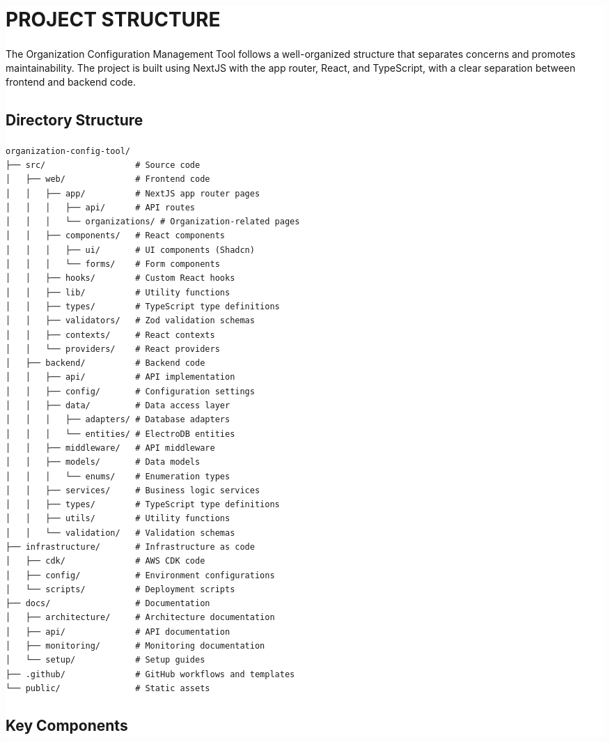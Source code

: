 # PROJECT STRUCTURE

The Organization Configuration Management Tool follows a well-organized structure that separates concerns and promotes maintainability. The project is built using NextJS with the app router, React, and TypeScript, with a clear separation between frontend and backend code.

## Directory Structure

```
organization-config-tool/
├── src/                  # Source code
│   ├── web/              # Frontend code
│   │   ├── app/          # NextJS app router pages
│   │   │   ├── api/      # API routes
│   │   │   └── organizations/ # Organization-related pages
│   │   ├── components/   # React components
│   │   │   ├── ui/       # UI components (Shadcn)
│   │   │   └── forms/    # Form components
│   │   ├── hooks/        # Custom React hooks
│   │   ├── lib/          # Utility functions
│   │   ├── types/        # TypeScript type definitions
│   │   ├── validators/   # Zod validation schemas
│   │   ├── contexts/     # React contexts
│   │   └── providers/    # React providers
│   ├── backend/          # Backend code
│   │   ├── api/          # API implementation
│   │   ├── config/       # Configuration settings
│   │   ├── data/         # Data access layer
│   │   │   ├── adapters/ # Database adapters
│   │   │   └── entities/ # ElectroDB entities
│   │   ├── middleware/   # API middleware
│   │   ├── models/       # Data models
│   │   │   └── enums/    # Enumeration types
│   │   ├── services/     # Business logic services
│   │   ├── types/        # TypeScript type definitions
│   │   ├── utils/        # Utility functions
│   │   └── validation/   # Validation schemas
├── infrastructure/       # Infrastructure as code
│   ├── cdk/              # AWS CDK code
│   ├── config/           # Environment configurations
│   └── scripts/          # Deployment scripts
├── docs/                 # Documentation
│   ├── architecture/     # Architecture documentation
│   ├── api/              # API documentation
│   ├── monitoring/       # Monitoring documentation
│   └── setup/            # Setup guides
├── .github/              # GitHub workflows and templates
└── public/               # Static assets
```

## Key Components
